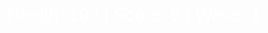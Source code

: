 <!DOCTYPE html>
<html lang="en">
<head>
  <meta charset="UTF-8" />
  <meta name="viewport" content="width=device-width, initial-scale=1.0"/>
  <title>KIVDA Wave Game</title>
  <style>
    body {
      margin: 0;
      overflow: hidden;
      background: #111;
      font-family: sans-serif;
    }
    canvas {
      display: block;
      background: #222;
    }
    #ui {
      position: absolute;
      top: 10px;
      left: 10px;
      font-size: 18px;
      color: white;
      z-index: 2;
    }
    #mobileControls button {
      font-size: 24px;
      margin: 2px;
      padding: 10px;
      background: #333;
      color: white;
      border: none;
      border-radius: 8px;
    }
  </style>
</head>
<body>
<canvas id="gameCanvas"></canvas>
<div id="ui">Health: 100 | Score: 0 | Wave: 1</div>


<div id="mobileControls" style="position:fixed; bottom:10px; left:10px; z-index:5; display:none;">
  <div style="text-align:center;">
    <button onclick="move('up')">⬆️</button><br>
    <button onclick="move('left')">⬅️</button>
    <button onclick="move('down')">⬇️</button>
    <button onclick="move('right')">➡️</button>
  </div>
</div>

<script>
const canvas = document.getElementById("gameCanvas");
const ctx = canvas.getContext("2d");
